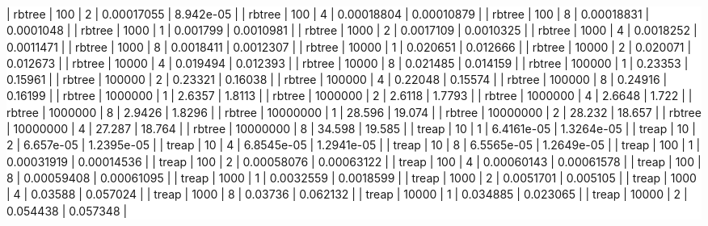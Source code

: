 | rbtree | 100 | 2 | 0.00017055 | 8.942e-05 |
| rbtree | 100 | 4 | 0.00018804 | 0.00010879 |
| rbtree | 100 | 8 | 0.00018831 | 0.0001048 |
| rbtree | 1000 | 1 | 0.001799 | 0.0010981 |
| rbtree | 1000 | 2 | 0.0017109 | 0.0010325 |
| rbtree | 1000 | 4 | 0.0018252 | 0.0011471 |
| rbtree | 1000 | 8 | 0.0018411 | 0.0012307 |
| rbtree | 10000 | 1 | 0.020651 | 0.012666 |
| rbtree | 10000 | 2 | 0.020071 | 0.012673 |
| rbtree | 10000 | 4 | 0.019494 | 0.012393 |
| rbtree | 10000 | 8 | 0.021485 | 0.014159 |
| rbtree | 100000 | 1 | 0.23353 | 0.15961 |
| rbtree | 100000 | 2 | 0.23321 | 0.16038 |
| rbtree | 100000 | 4 | 0.22048 | 0.15574 |
| rbtree | 100000 | 8 | 0.24916 | 0.16199 |
| rbtree | 1000000 | 1 | 2.6357 | 1.8113 |
| rbtree | 1000000 | 2 | 2.6118 | 1.7793 |
| rbtree | 1000000 | 4 | 2.6648 | 1.722 |
| rbtree | 1000000 | 8 | 2.9426 | 1.8296 |
| rbtree | 10000000 | 1 | 28.596 | 19.074 |
| rbtree | 10000000 | 2 | 28.232 | 18.657 |
| rbtree | 10000000 | 4 | 27.287 | 18.764 |
| rbtree | 10000000 | 8 | 34.598 | 19.585 |
| treap | 10 | 1 | 6.4161e-05 | 1.3264e-05 |
| treap | 10 | 2 | 6.657e-05 | 1.2395e-05 |
| treap | 10 | 4 | 6.8545e-05 | 1.2941e-05 |
| treap | 10 | 8 | 6.5565e-05 | 1.2649e-05 |
| treap | 100 | 1 | 0.00031919 | 0.00014536 |
| treap | 100 | 2 | 0.00058076 | 0.00063122 |
| treap | 100 | 4 | 0.00060143 | 0.00061578 |
| treap | 100 | 8 | 0.00059408 | 0.00061095 |
| treap | 1000 | 1 | 0.0032559 | 0.0018599 |
| treap | 1000 | 2 | 0.0051701 | 0.005105 |
| treap | 1000 | 4 | 0.03588 | 0.057024 |
| treap | 1000 | 8 | 0.03736 | 0.062132 |
| treap | 10000 | 1 | 0.034885 | 0.023065 |
| treap | 10000 | 2 | 0.054438 | 0.057348 |